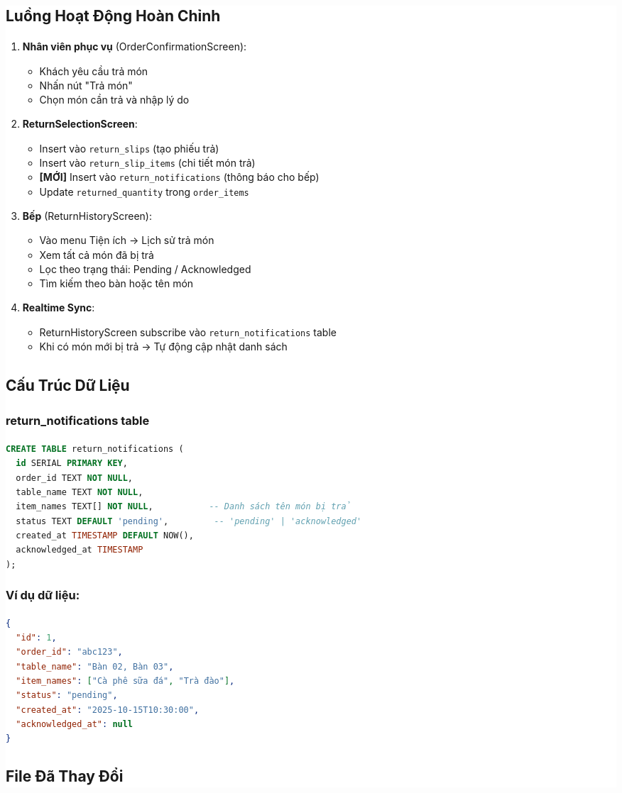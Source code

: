 ## Luồng Hoạt Động Hoàn Chỉnh

1. **Nhân viên phục vụ** (OrderConfirmationScreen):
   - Khách yêu cầu trả món
   - Nhấn nút "Trả món"
   - Chọn món cần trả và nhập lý do

2. **ReturnSelectionScreen**:
   - Insert vào `return_slips` (tạo phiếu trả)
   - Insert vào `return_slip_items` (chi tiết món trả)
   - **[MỚI]** Insert vào `return_notifications` (thông báo cho bếp)
   - Update `returned_quantity` trong `order_items`

3. **Bếp** (ReturnHistoryScreen):
   - Vào menu Tiện ích → Lịch sử trả món
   - Xem tất cả món đã bị trả
   - Lọc theo trạng thái: Pending / Acknowledged
   - Tìm kiếm theo bàn hoặc tên món

4. **Realtime Sync**:
   - ReturnHistoryScreen subscribe vào `return_notifications` table
   - Khi có món mới bị trả → Tự động cập nhật danh sách

## Cấu Trúc Dữ Liệu

### return_notifications table
```sql
CREATE TABLE return_notifications (
  id SERIAL PRIMARY KEY,
  order_id TEXT NOT NULL,
  table_name TEXT NOT NULL,
  item_names TEXT[] NOT NULL,           -- Danh sách tên món bị trả
  status TEXT DEFAULT 'pending',         -- 'pending' | 'acknowledged'
  created_at TIMESTAMP DEFAULT NOW(),
  acknowledged_at TIMESTAMP
);
```

### Ví dụ dữ liệu:
```json
{
  "id": 1,
  "order_id": "abc123",
  "table_name": "Bàn 02, Bàn 03",
  "item_names": ["Cà phê sữa đá", "Trà đào"],
  "status": "pending",
  "created_at": "2025-10-15T10:30:00",
  "acknowledged_at": null
}
```

## File Đã Thay Đổi

